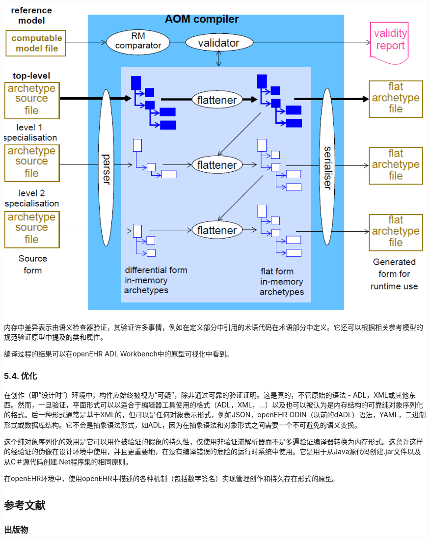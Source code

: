 ![图12.原型编译](images/archetype_compilation.png)

内存中差异表示由语义检查器验证，其验证许多事情，例如在定义部分中引用的术语代码在术语部分中定义。它还可以根据相关参考模型的规范验证原型中提及的类和属性。

编译过程的结果可以在openEHR ADL Workbench中的原型可视化中看到。

### 5.4. 优化

在创作（即“设计时”）环境中，构件应始终被视为“可疑”，除非通过可靠的验证证明。这是真的，不管原始的语法 - ADL，XML或其他东西。然而，一旦验证，平面形式可以以适合于编辑器工具使用的格式（ADL，XML，...）以及也可以被认为是内存结构的可靠纯对象序列化的格式。后一种形式通常是基于XML的，但可以是任何对象表示形式，例如JSON，openEHR ODIN（以前的dADL）语法，YAML，二进制形式或数据库结构。它不会是抽象语法形式，如ADL，因为在抽象语法和对象形式之间需要一个不可避免的语义变换。

这个纯对象序列化的效用是它可以用作被验证的假象的持久性，仅使用非验证流解析器而不是多遍验证编译器转换为内存形式。这允许这样的经验证的伪像在设计环境中使用，并且更重要地，在没有编译错误的危险的运行时系统中使用。它是用于从Java源代码创建.jar文件以及从C＃源代码创建.Net程序集的相同原则。

在openEHR环境中，使用openEHR中描述的各种机制（包括数字签名）实现管理创作和持久存在形式的原型。

## 参考文献

### 出版物
